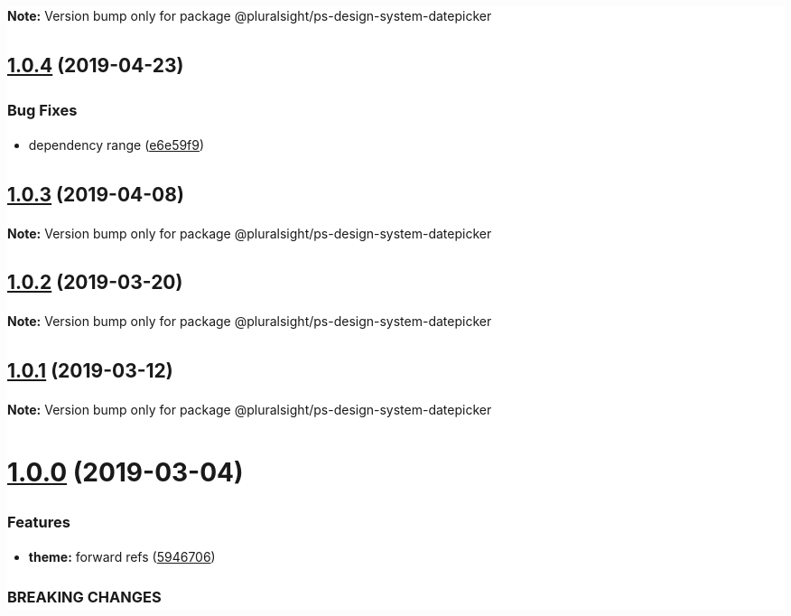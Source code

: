 **Note:** Version bump only for package @pluralsight/ps-design-system-datepicker





## [1.0.4](https://github.com/pluralsight/design-system/compare/@pluralsight/ps-design-system-datepicker@1.0.3...@pluralsight/ps-design-system-datepicker@1.0.4) (2019-04-23)


### Bug Fixes

* dependency range ([e6e59f9](https://github.com/pluralsight/design-system/commit/e6e59f9))





## [1.0.3](https://github.com/pluralsight/design-system/compare/@pluralsight/ps-design-system-datepicker@1.0.2...@pluralsight/ps-design-system-datepicker@1.0.3) (2019-04-08)

**Note:** Version bump only for package @pluralsight/ps-design-system-datepicker





## [1.0.2](https://github.com/pluralsight/design-system/compare/@pluralsight/ps-design-system-datepicker@1.0.1...@pluralsight/ps-design-system-datepicker@1.0.2) (2019-03-20)

**Note:** Version bump only for package @pluralsight/ps-design-system-datepicker





## [1.0.1](https://github.com/pluralsight/design-system/compare/@pluralsight/ps-design-system-datepicker@1.0.0...@pluralsight/ps-design-system-datepicker@1.0.1) (2019-03-12)

**Note:** Version bump only for package @pluralsight/ps-design-system-datepicker





# [1.0.0](https://github.com/pluralsight/design-system/compare/@pluralsight/ps-design-system-datepicker@0.5.2...@pluralsight/ps-design-system-datepicker@1.0.0) (2019-03-04)


### Features

* **theme:** forward refs ([5946706](https://github.com/pluralsight/design-system/commit/5946706))


### BREAKING CHANGES
